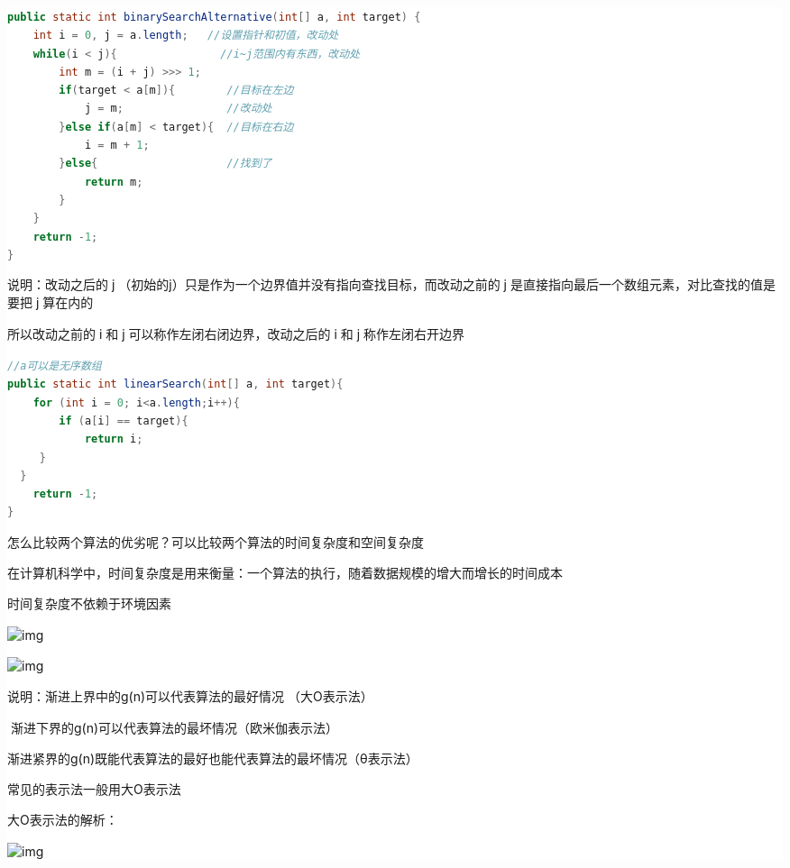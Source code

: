 

```java
public static int binarySearchAlternative(int[] a, int target) {
    int i = 0, j = a.length;   //设置指针和初值，改动处
    while(i < j){                //i~j范围内有东西，改动处
        int m = (i + j) >>> 1;    
        if(target < a[m]){        //目标在左边
            j = m;                //改动处
        }else if(a[m] < target){  //目标在右边
            i = m + 1;
        }else{                    //找到了
            return m;
        }
    }
    return -1;
}
```

说明：改动之后的 j （初始的j）只是作为一个边界值并没有指向查找目标，而改动之前的 j 是直接指向最后一个数组元素，对比查找的值是要把 j 算在内的

所以改动之前的 i 和 j 可以称作左闭右闭边界，改动之后的 i 和 j 称作左闭右开边界



```java
//a可以是无序数组
public static int linearSearch(int[] a, int target){
    for (int i = 0; i<a.length;i++){
        if (a[i] == target){
            return i;
     }
  }
    return -1;
}
```



怎么比较两个算法的优劣呢？可以比较两个算法的时间复杂度和空间复杂度

在计算机科学中，时间复杂度是用来衡量：一个算法的执行，随着数据规模的增大而增长的时间成本

时间复杂度不依赖于环境因素

![img](https://cs-wlei224.obs.cn-south-1.myhuaweicloud.com/blog-imgs/202403091831464.png)

![img](https://cs-wlei224.obs.cn-south-1.myhuaweicloud.com/blog-imgs/202403091831465.png)

说明：渐进上界中的g(n)可以代表算法的最好情况 （大O表示法）

​          渐进下界的g(n)可以代表算法的最坏情况（欧米伽表示法）

​          渐进紧界的g(n)既能代表算法的最好也能代表算法的最坏情况（θ表示法）

常见的表示法一般用大O表示法

大O表示法的解析：

![img](https://cs-wlei224.obs.cn-south-1.myhuaweicloud.com/blog-imgs/202403091831466.png)
